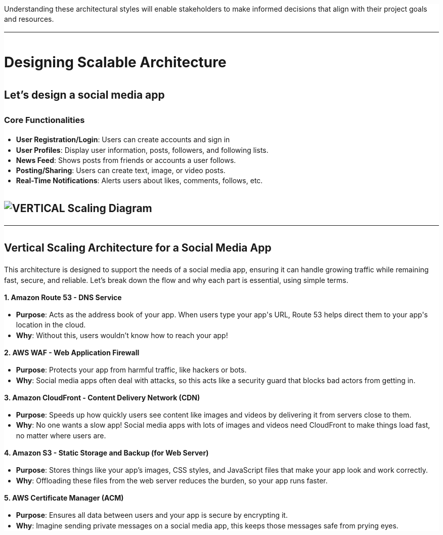 Understanding these architectural styles will enable stakeholders to make informed decisions that align with their project goals and resources.


------------------------------------------------------
# Designing Scalable Architecture<a name="designing_scalable_architecture"></a> 

## Let’s design a social media app
### Core Functionalities 
* **User Registration/Login**: Users can create accounts and sign in
* **User Profiles**: Display user information, posts, followers, and following lists.
* **News Feed**: Shows posts from friends or accounts a user follows.
* **Posting/Sharing**: Users can create text, image, or video posts.
* **Real-Time Notifications**: Alerts users about likes, comments, follows, etc.

![VERTICAL Scaling Diagram](https://raw.githubusercontent.com/Sylkpac/Files-/refs/heads/main/Vertical%20Scaling%20Architecture%20.png)
------
----- 
## Vertical Scaling Architecture for a Social Media App
This architecture is designed to support the needs of a social media app, ensuring it can handle growing traffic while remaining fast, secure, and reliable. Let’s break down the flow and why each part is essential, using simple terms.

**1. Amazon Route 53 - DNS Service**
* **Purpose**: Acts as the address book of your app. When users type your app's URL, Route 53 helps direct them to your app's location in the cloud.
* **Why**: Without this, users wouldn’t know how to reach your app!

**2. AWS WAF - Web Application Firewall**
* **Purpose**: Protects your app from harmful traffic, like hackers or bots.
* **Why**: Social media apps often deal with attacks, so this acts like a security guard that blocks bad actors from getting in.

**3. Amazon CloudFront - Content Delivery Network (CDN)**
* **Purpose**: Speeds up how quickly users see content like images and videos by delivering it from servers close to them.
* **Why**: No one wants a slow app! Social media apps with lots of images and videos need CloudFront to make things load fast, no matter where users are.

**4. Amazon S3 - Static Storage and Backup (for Web Server)**
* **Purpose**: Stores things like your app’s images, CSS styles, and JavaScript files that make your app look and work correctly.
* **Why**: Offloading these files from the web server reduces the burden, so your app runs faster.

**5. AWS Certificate Manager (ACM)**
* **Purpose**: Ensures all data between users and your app is secure by encrypting it.
* **Why**: Imagine sending private messages on a social media app, this keeps those messages safe from prying eyes.
